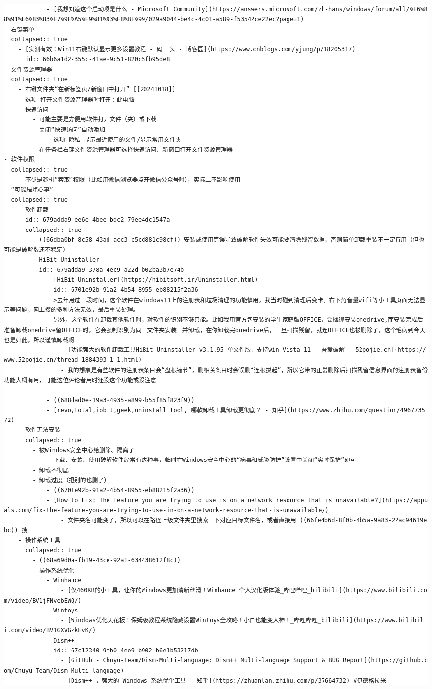 				- [我想知道这个启动项是什么 - Microsoft Community](https://answers.microsoft.com/zh-hans/windows/forum/all/%E6%88%91%E6%83%B3%E7%9F%A5%E9%81%93%E8%BF%99/029a9044-be4c-4c01-a589-f53542ce22ec?page=1)
	- 右键菜单
	  collapsed:: true
		- [实测有效：Win11右键默认显示更多设置教程 - 码  头 - 博客园](https://www.cnblogs.com/yjung/p/18205317)
		  id:: 66b6a1d2-355c-41ae-9c51-820c5fb95de8
	- 文件资源管理器
	  collapsed:: true
		- 右键文件夹“在新标签页/新窗口中打开” [[20241018]]
		- 选项-打开文件资源音理器时打开：此电脑
		- 快速访问
			- 可能主要是方便用软件打开文件（夹）或下载
			- 关闭“快速访问”自动添加
				- 选项-隐私-显示最近使用的文件/显示常用文件夹
			- 在任务栏右键文件资源管理器可选择快速访问、新窗口打开文件资源管理器
	- 软件权限
	  collapsed:: true
		- 不少是趁机“索取”权限（比如用微信浏览器点开微信公众号时），实际上不影响使用
	- “可能是烦心事”
	  collapsed:: true
		- 软件卸载
		  id:: 679adda9-ee6e-4bee-bdc2-79ee4dc1547a
		  collapsed:: true
			- ((66dba0bf-8c58-43ad-acc3-c5cd881c98cf)) 安装或使用错误导致破解软件失效可能要清除残留数据，否则简单卸载重装不一定有用（但也可能是破解版还不稳定）
			- HiBit Uninstaller
			  id:: 679adda9-378a-4ec9-a22d-b02ba3b7e74b
				- [HiBit Uninstaller](https://hibitsoft.ir/Uninstaller.html)
				- id:: 6701e92b-91a2-4b54-8955-eb88215f2a36
				  >去年用过一段时间，这个软件在windows11上的注册表和垃圾清理的功能慎用。我当时碰到清理后变卡、右下角音量wifi等小工具页面无法显示等问题，网上搜的多种方法无效，最后重装处理。
				  另外，这个软件在卸载其他软件时，对软件的识别不够只能。比如我用官方包安装的学生家庭版OFFICE，会捆绑安装onedrive,而安装完成后准备卸载onedrive留OFFICE时，它会强制识别为同一文件夹安装一并卸载，在你卸载完onedrive后，一旦扫描残留，就连OFFICE也被删除了，这个毛病到今天也是如此，所以谨慎卸载啊
					- [功能强大的软件卸载工具HiBit Uninstaller v3.1.95 单文件版，支持win Vista-11 - 吾爱破解 - 52pojie.cn](https://www.52pojie.cn/thread-1884393-1-1.html)
					- 我的想象是有些软件的注册表条目会“盘根错节”，删相关条目时会误删“连根拔起”，所以它带的正常删除后扫描残留信息界面的注册表备份功能大概有用，可能这位评论者用时还没这个功能或没注意
				- ---
				- ((688dad0e-19a3-4935-a899-b55f85f823f9))
				- [revo,total,iobit,geek,uninstall tool, 哪款卸载工具卸载更彻底？ - 知乎](https://www.zhihu.com/question/496773572)
		- 软件无法安装
		  collapsed:: true
			- 被Windows安全中心给删除、隔离了
				- 下载、安装、使用破解软件经常有这种事，临时在Windows安全中心的“病毒和威胁防护”设置中关闭“实时保护”即可
			- 卸载不彻底
			- 卸载过度（把别的也删了）
				- ((6701e92b-91a2-4b54-8955-eb88215f2a36))
				- [How to Fix: The feature you are trying to use is on a network resource that is unavailable?](https://appuals.com/fix-the-feature-you-are-trying-to-use-in-on-a-network-resource-that-is-unavailable/)
					- 文件夹名可能变了，所以可以在路径上级文件夹里搜索一下对应目标文件名，或者直接用 ((66fe4b6d-8f0b-4b5a-9a83-22ac94619ebc)) 搜
		- 操作系统工具
		  collapsed:: true
			- ((68a69d0a-fb19-43ce-92a1-634438612f8c))
			- 操作系统优化
				- Winhance
					- [仅460KB的小工具，让你的Windows更加清新丝滑！Winhance 个人汉化版体验_哔哩哔哩_bilibili](https://www.bilibili.com/video/BV1jFNvebEWQ/)
				- Wintoys
					- [Windows优化天花板！保姆级教程系统隐藏设置Wintoys全攻略！小白也能变大神！_哔哩哔哩_bilibili](https://www.bilibili.com/video/BV1GXVGzkEvK/)
				- Dism++
				  id:: 67c12340-9fb0-4ee9-b902-b6e1b53217db
					- [GitHub - Chuyu-Team/Dism-Multi-language: Dism++ Multi-language Support & BUG Report](https://github.com/Chuyu-Team/Dism-Multi-language)
					- [Dism++ ，强大的 Windows 系统优化工具 - 知乎](https://zhuanlan.zhihu.com/p/37664732) #伊德格拉米